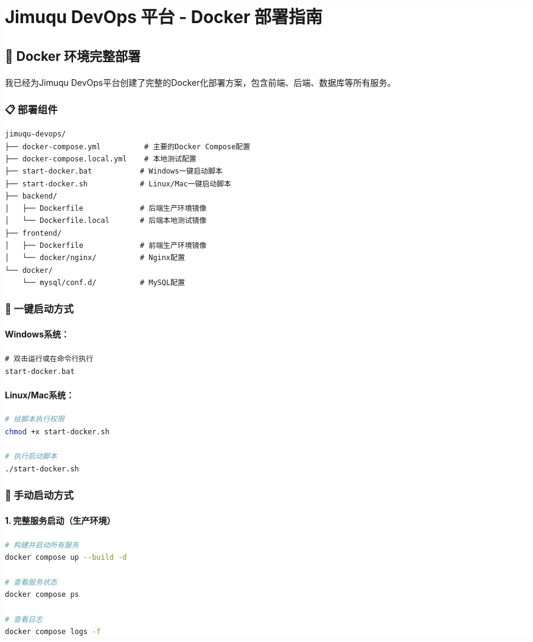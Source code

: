 # Jimuqu DevOps 平台 - Docker 部署指南

## 🐳 Docker 环境完整部署

我已经为Jimuqu DevOps平台创建了完整的Docker化部署方案，包含前端、后端、数据库等所有服务。

### 📋 部署组件

```
jimuqu-devops/
├── docker-compose.yml          # 主要的Docker Compose配置
├── docker-compose.local.yml    # 本地测试配置
├── start-docker.bat           # Windows一键启动脚本
├── start-docker.sh            # Linux/Mac一键启动脚本
├── backend/
│   ├── Dockerfile             # 后端生产环境镜像
│   └── Dockerfile.local       # 后端本地测试镜像
├── frontend/
│   ├── Dockerfile             # 前端生产环境镜像
│   └── docker/nginx/          # Nginx配置
└── docker/
    └── mysql/conf.d/          # MySQL配置
```

### 🚀 一键启动方式

#### Windows系统：
```batch
# 双击运行或在命令行执行
start-docker.bat
```

#### Linux/Mac系统：
```bash
# 给脚本执行权限
chmod +x start-docker.sh

# 执行启动脚本
./start-docker.sh
```

### 🔧 手动启动方式

#### 1. 完整服务启动（生产环境）
```bash
# 构建并启动所有服务
docker compose up --build -d

# 查看服务状态
docker compose ps

# 查看日志
docker compose logs -f
```
